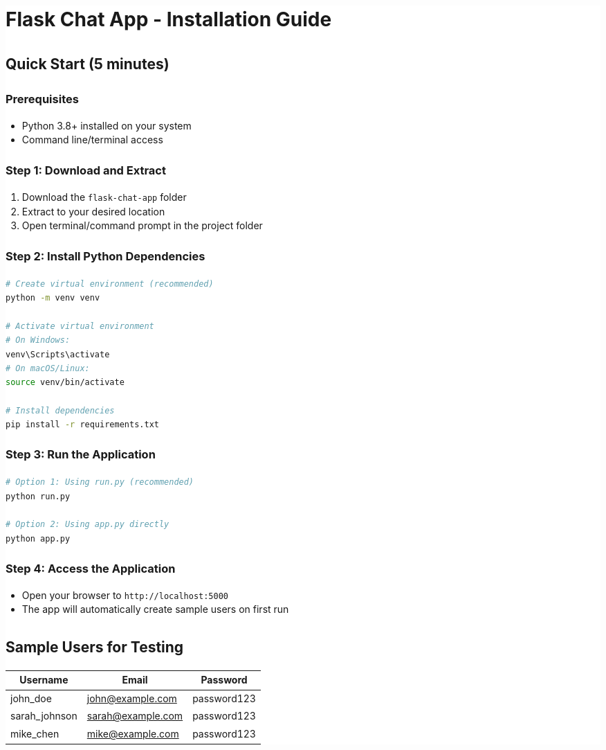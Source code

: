 # Flask Chat App - Installation Guide

## Quick Start (5 minutes)

### Prerequisites
- Python 3.8+ installed on your system
- Command line/terminal access

### Step 1: Download and Extract
1. Download the `flask-chat-app` folder
2. Extract to your desired location
3. Open terminal/command prompt in the project folder

### Step 2: Install Python Dependencies
```bash
# Create virtual environment (recommended)
python -m venv venv

# Activate virtual environment
# On Windows:
venv\Scripts\activate
# On macOS/Linux:
source venv/bin/activate

# Install dependencies
pip install -r requirements.txt
```

### Step 3: Run the Application
```bash
# Option 1: Using run.py (recommended)
python run.py

# Option 2: Using app.py directly
python app.py
```

### Step 4: Access the Application
- Open your browser to `http://localhost:5000`
- The app will automatically create sample users on first run

## Sample Users for Testing

| Username | Email | Password |
|----------|-------|----------|
| john_doe | john@example.com | password123 |
| sarah_johnson | sarah@example.com | password123 |
| mike_chen | mike@example.com | password123 |
